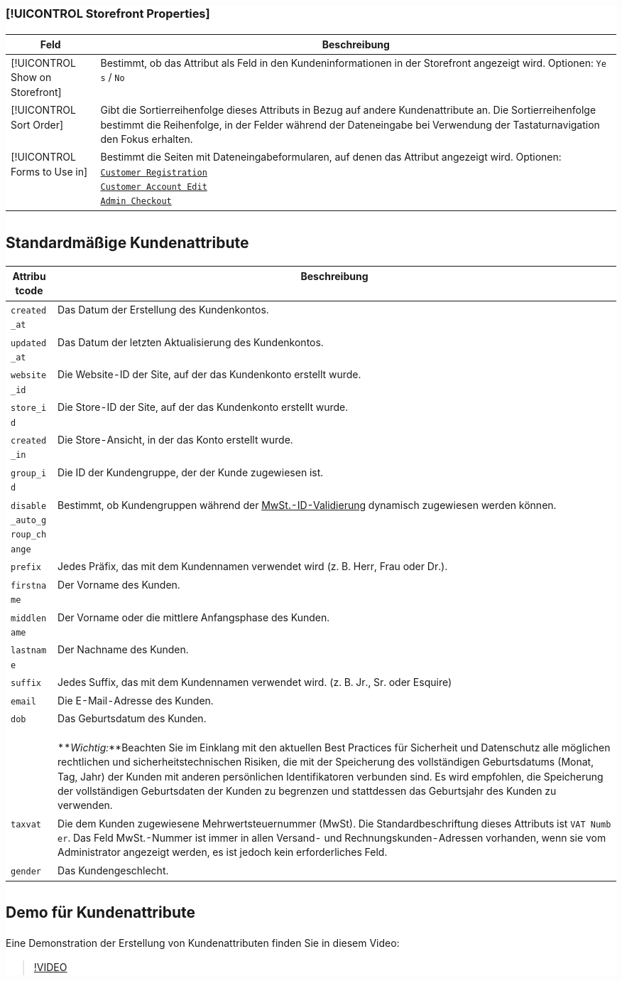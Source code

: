### [!UICONTROL Storefront Properties]

| Feld | Beschreibung |
|--- |--- |
| [!UICONTROL Show on Storefront] | Bestimmt, ob das Attribut als Feld in den Kundeninformationen in der Storefront angezeigt wird. Optionen: `Yes` / `No` |
| [!UICONTROL Sort Order] | Gibt die Sortierreihenfolge dieses Attributs in Bezug auf andere Kundenattribute an. Die Sortierreihenfolge bestimmt die Reihenfolge, in der Felder während der Dateneingabe bei Verwendung der Tastaturnavigation den Fokus erhalten. |
| [!UICONTROL Forms to Use in] | Bestimmt die Seiten mit Dateneingabeformularen, auf denen das Attribut angezeigt wird. Optionen: <br/>[`Customer Registration`](account-dashboard-account-information.md) <br/>[`Customer Account Edit`](account-create.md) <br/>[`Admin Checkout`](../stores-purchase/checkout-process.md) |

## Standardmäßige Kundenattribute

| Attributcode | Beschreibung |
| --------------- | ------------------ |
| `created_at` | Das Datum der Erstellung des Kundenkontos. |
| `updated_at` | Das Datum der letzten Aktualisierung des Kundenkontos. |
| `website_id` | Die Website-ID der Site, auf der das Kundenkonto erstellt wurde. |
| `store_id` | Die Store-ID der Site, auf der das Kundenkonto erstellt wurde. |
| `created_in` | Die Store-Ansicht, in der das Konto erstellt wurde. |
| `group_id` | Die ID der Kundengruppe, der der Kunde zugewiesen ist. |
| `disable_auto_group_change` | Bestimmt, ob Kundengruppen während der [MwSt.-ID-Validierung](../stores-purchase/vat.md#configure-vat-id-validation) dynamisch zugewiesen werden können. |
| `prefix` | Jedes Präfix, das mit dem Kundennamen verwendet wird (z. B. Herr, Frau oder Dr.). |
| `firstname` | Der Vorname des Kunden. |
| `middlename` | Der Vorname oder die mittlere Anfangsphase des Kunden. |
| `lastname` | Der Nachname des Kunden. |
| `suffix` | Jedes Suffix, das mit dem Kundennamen verwendet wird. (z. B. Jr., Sr. oder Esquire) |
| `email` | Die E-Mail-Adresse des Kunden. |
| `dob` | Das Geburtsdatum des Kunden.  <br><br>**_Wichtig:_**Beachten Sie im Einklang mit den aktuellen Best Practices für Sicherheit und Datenschutz alle möglichen rechtlichen und sicherheitstechnischen Risiken, die mit der Speicherung des vollständigen Geburtsdatums (Monat, Tag, Jahr) der Kunden mit anderen persönlichen Identifikatoren verbunden sind. Es wird empfohlen, die Speicherung der vollständigen Geburtsdaten der Kunden zu begrenzen und stattdessen das Geburtsjahr des Kunden zu verwenden. |
| `taxvat` | Die dem Kunden zugewiesene Mehrwertsteuernummer (MwSt). Die Standardbeschriftung dieses Attributs ist `VAT Number`. Das Feld MwSt.-Nummer ist immer in allen Versand- und Rechnungskunden-Adressen vorhanden, wenn sie vom Administrator angezeigt werden, es ist jedoch kein erforderliches Feld. |
| `gender` | Das Kundengeschlecht. |

## Demo für Kundenattribute

Eine Demonstration der Erstellung von Kundenattributen finden Sie in diesem Video:

>[!VIDEO](https://video.tv.adobe.com/v/343661?quality=12&learn=on)
